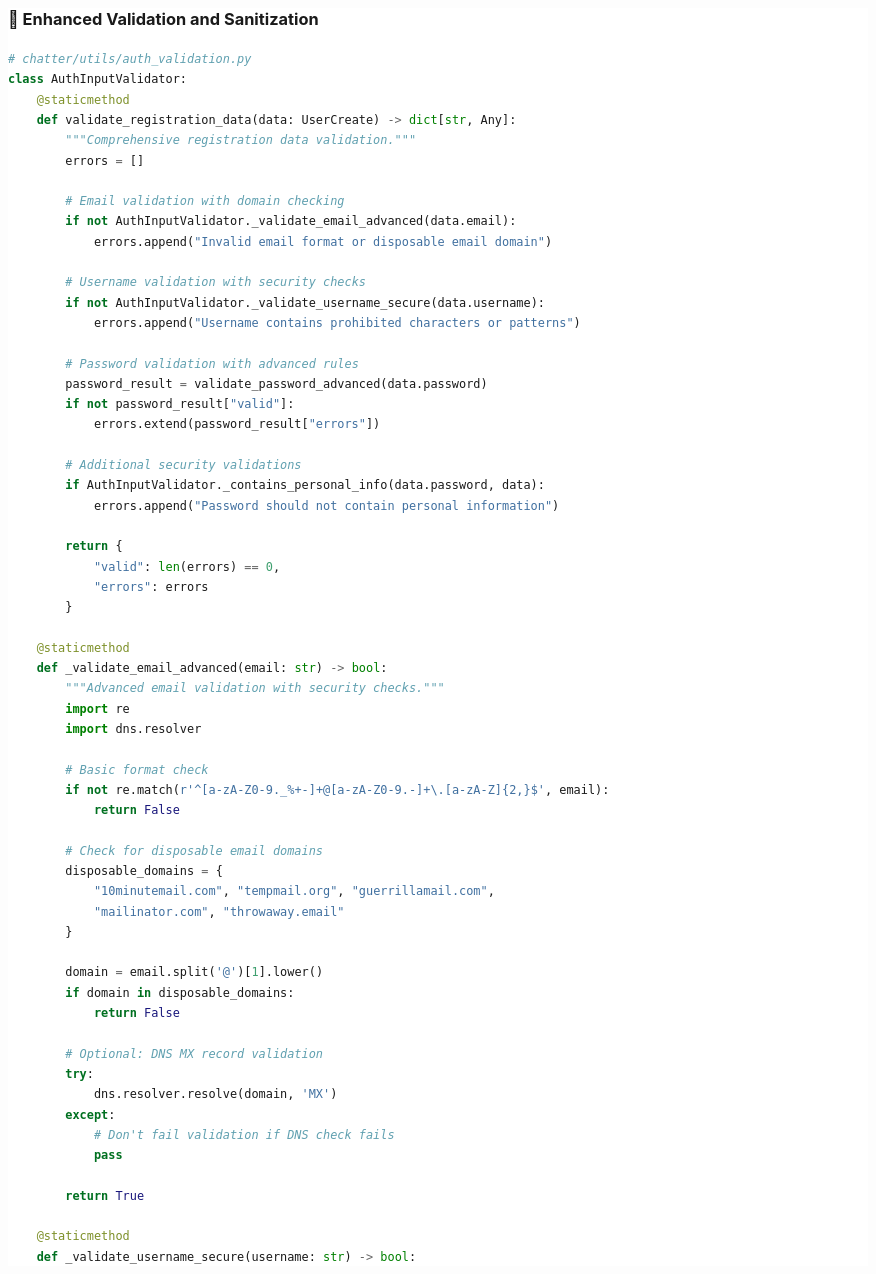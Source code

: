 ### 🔧 Enhanced Validation and Sanitization

```python
# chatter/utils/auth_validation.py
class AuthInputValidator:
    @staticmethod
    def validate_registration_data(data: UserCreate) -> dict[str, Any]:
        """Comprehensive registration data validation."""
        errors = []
        
        # Email validation with domain checking
        if not AuthInputValidator._validate_email_advanced(data.email):
            errors.append("Invalid email format or disposable email domain")
            
        # Username validation with security checks
        if not AuthInputValidator._validate_username_secure(data.username):
            errors.append("Username contains prohibited characters or patterns")
            
        # Password validation with advanced rules
        password_result = validate_password_advanced(data.password)
        if not password_result["valid"]:
            errors.extend(password_result["errors"])
            
        # Additional security validations
        if AuthInputValidator._contains_personal_info(data.password, data):
            errors.append("Password should not contain personal information")
            
        return {
            "valid": len(errors) == 0,
            "errors": errors
        }
        
    @staticmethod
    def _validate_email_advanced(email: str) -> bool:
        """Advanced email validation with security checks."""
        import re
        import dns.resolver
        
        # Basic format check
        if not re.match(r'^[a-zA-Z0-9._%+-]+@[a-zA-Z0-9.-]+\.[a-zA-Z]{2,}$', email):
            return False
            
        # Check for disposable email domains
        disposable_domains = {
            "10minutemail.com", "tempmail.org", "guerrillamail.com",
            "mailinator.com", "throwaway.email"
        }
        
        domain = email.split('@')[1].lower()
        if domain in disposable_domains:
            return False
            
        # Optional: DNS MX record validation
        try:
            dns.resolver.resolve(domain, 'MX')
        except:
            # Don't fail validation if DNS check fails
            pass
            
        return True
        
    @staticmethod
    def _validate_username_secure(username: str) -> bool:
```